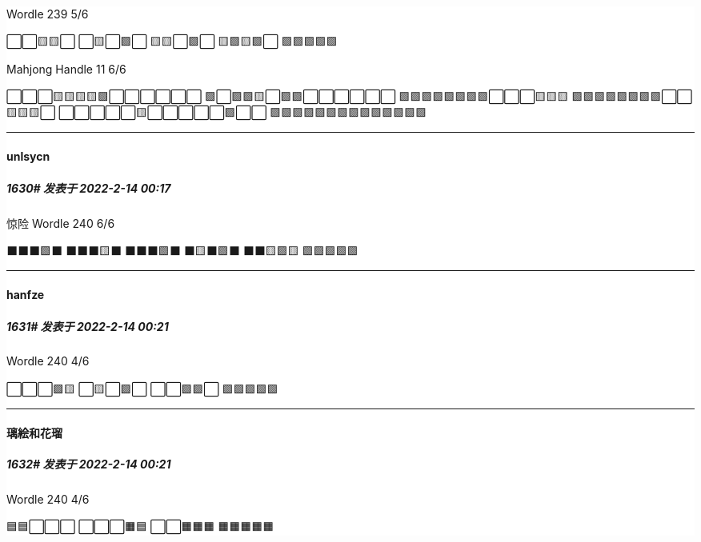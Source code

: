 Wordle 239 5/6

⬜⬜🟨🟨⬜
⬜🟨⬜🟩⬜
🟨🟨⬜🟩⬜
🟨🟩🟨🟩⬜
🟩🟩🟩🟩🟩

Mahjong Handle 11 6/6

⬜⬜⬜🟨🟨🟨🟨🟩⬜⬜⬜⬜⬜⬜
🟩⬜🟩🟩🟨⬜🟩🟩⬜⬜⬜⬜⬜⬜
🟩🟩🟩🟩🟩🟩🟩🟩⬜⬜⬜🟨🟨🟨
🟩🟩🟩🟩🟩🟩🟩🟩⬜⬜🟨🟨🟨⬜
⬜⬜⬜⬜⬜🟨⬜⬜⬜⬜⬜🟩⬜⬜
🟩🟩🟩🟩🟩🟩🟩🟩🟩🟩🟩🟩🟩🟩

*****

####  unlsycn  
##### 1630#       发表于 2022-2-14 00:17

惊险
Wordle 240 6/6

⬛⬛⬛🟩⬛
⬛⬛⬛🟨⬛
⬛⬛⬛🟩⬛
⬛🟨⬛🟩⬛
⬛⬛🟨🟩🟨
🟩🟩🟩🟩🟩

*****

####  hanfze  
##### 1631#       发表于 2022-2-14 00:21

Wordle 240 4/6

⬜⬜⬜🟩🟨
⬜🟨⬜🟩⬜
⬜⬜🟩🟩⬜
🟩🟩🟩🟩🟩

*****

####  璃絵和花瑠  
##### 1632#       发表于 2022-2-14 00:21

Wordle 240 4/6

🟦🟦⬜⬜⬜
⬜⬜⬜🟧🟦
⬜⬜🟧🟧🟧
🟧🟧🟧🟧🟧
